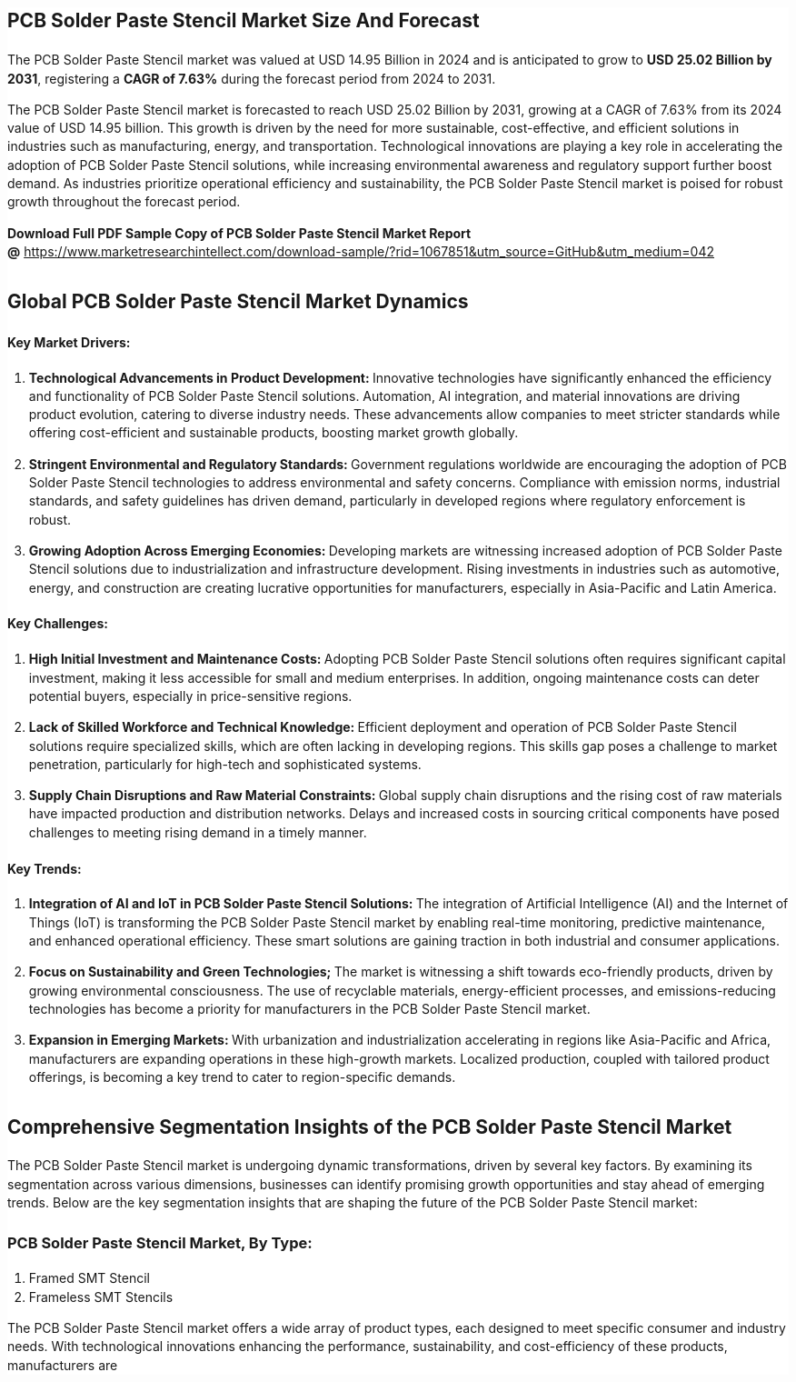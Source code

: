 <h2>PCB Solder Paste Stencil Market Size And Forecast</h2><p>The PCB Solder Paste Stencil market was valued at USD 14.95 Billion in 2024 and is anticipated to grow to <strong>USD 25.02 Billion by 2031</strong>, registering a <strong>CAGR of 7.63%</strong> during the forecast period from 2024 to 2031.</p><p>The PCB Solder Paste Stencil market is forecasted to reach USD 25.02 Billion by 2031, growing at a CAGR of 7.63% from its 2024 value of USD 14.95 billion. This growth is driven by the need for more sustainable, cost-effective, and efficient solutions in industries such as manufacturing, energy, and transportation. Technological innovations are playing a key role in accelerating the adoption of PCB Solder Paste Stencil solutions, while increasing environmental awareness and regulatory support further boost demand. As industries prioritize operational efficiency and sustainability, the PCB Solder Paste Stencil market is poised for robust growth throughout the forecast period.</p><p><strong>Download Full PDF Sample Copy of PCB Solder Paste Stencil Market Report @</strong>&nbsp;<a href="https://www.marketresearchintellect.com/download-sample/?rid=1067851&amp;utm_source=GitHub&amp;utm_medium=042">https://www.marketresearchintellect.com/download-sample/?rid=1067851&amp;utm_source=GitHub&amp;utm_medium=042</a></p><h2>Global PCB Solder Paste Stencil Market Dynamics</h2><h4><strong>Key Market Drivers:</strong></h4><ol><li><p><strong>Technological Advancements in Product Development:&nbsp;</strong>Innovative technologies have significantly enhanced the efficiency and functionality of PCB Solder Paste Stencil solutions. Automation, AI integration, and material innovations are driving product evolution, catering to diverse industry needs. These advancements allow companies to meet stricter standards while offering cost-efficient and sustainable products, boosting market growth globally.</p></li><li><p><strong>Stringent Environmental and Regulatory Standards:&nbsp;</strong>Government regulations worldwide are encouraging the adoption of PCB Solder Paste Stencil technologies to address environmental and safety concerns. Compliance with emission norms, industrial standards, and safety guidelines has driven demand, particularly in developed regions where regulatory enforcement is robust.</p></li><li><p><strong>Growing Adoption Across Emerging Economies:&nbsp;</strong>Developing markets are witnessing increased adoption of PCB Solder Paste Stencil solutions due to industrialization and infrastructure development. Rising investments in industries such as automotive, energy, and construction are creating lucrative opportunities for manufacturers, especially in Asia-Pacific and Latin America.</p></li></ol><h4><strong>Key Challenges:</strong></h4><ol><li><p><strong>High Initial Investment and Maintenance Costs:&nbsp;</strong>Adopting PCB Solder Paste Stencil solutions often requires significant capital investment, making it less accessible for small and medium enterprises. In addition, ongoing maintenance costs can deter potential buyers, especially in price-sensitive regions.</p></li><li><p><strong>Lack of Skilled Workforce and Technical Knowledge:&nbsp;</strong>Efficient deployment and operation of PCB Solder Paste Stencil solutions require specialized skills, which are often lacking in developing regions. This skills gap poses a challenge to market penetration, particularly for high-tech and sophisticated systems.</p></li><li><p><strong>Supply Chain Disruptions and Raw Material Constraints:&nbsp;</strong>Global supply chain disruptions and the rising cost of raw materials have impacted production and distribution networks. Delays and increased costs in sourcing critical components have posed challenges to meeting rising demand in a timely manner.</p></li></ol><h4><strong>Key Trends:</strong></h4><ol><li><p><strong>Integration of AI and IoT in PCB Solder Paste Stencil Solutions:&nbsp;</strong>The integration of Artificial Intelligence (AI) and the Internet of Things (IoT) is transforming the PCB Solder Paste Stencil market by enabling real-time monitoring, predictive maintenance, and enhanced operational efficiency. These smart solutions are gaining traction in both industrial and consumer applications.</p></li><li><p><strong>Focus on Sustainability and Green Technologies;&nbsp;</strong>The market is witnessing a shift towards eco-friendly products, driven by growing environmental consciousness. The use of recyclable materials, energy-efficient processes, and emissions-reducing technologies has become a priority for manufacturers in the PCB Solder Paste Stencil market.</p></li><li><p><strong>Expansion in Emerging Markets:&nbsp;</strong>With urbanization and industrialization accelerating in regions like Asia-Pacific and Africa, manufacturers are expanding operations in these high-growth markets. Localized production, coupled with tailored product offerings, is becoming a key trend to cater to region-specific demands.</p></li></ol><div class="article-main__content" data-test-id="publishing-text-block"><h2>Comprehensive Segmentation Insights of the PCB Solder Paste Stencil Market</h2><p>The PCB Solder Paste Stencil market is undergoing dynamic transformations, driven by several key factors. By examining its segmentation across various dimensions, businesses can identify promising growth opportunities and stay ahead of emerging trends. Below are the key segmentation insights that are shaping the future of the PCB Solder Paste Stencil market:</p><h3><strong>PCB Solder Paste Stencil Market, By Type:<br /></strong></h3><ol><li>Framed SMT Stencil<li> Frameless SMT Stencils</li></ol><p>The PCB Solder Paste Stencil market offers a wide array of product types, each designed to meet specific consumer and industry needs. With technological innovations enhancing the performance, sustainability, and cost-efficiency of these products, manufacturers are